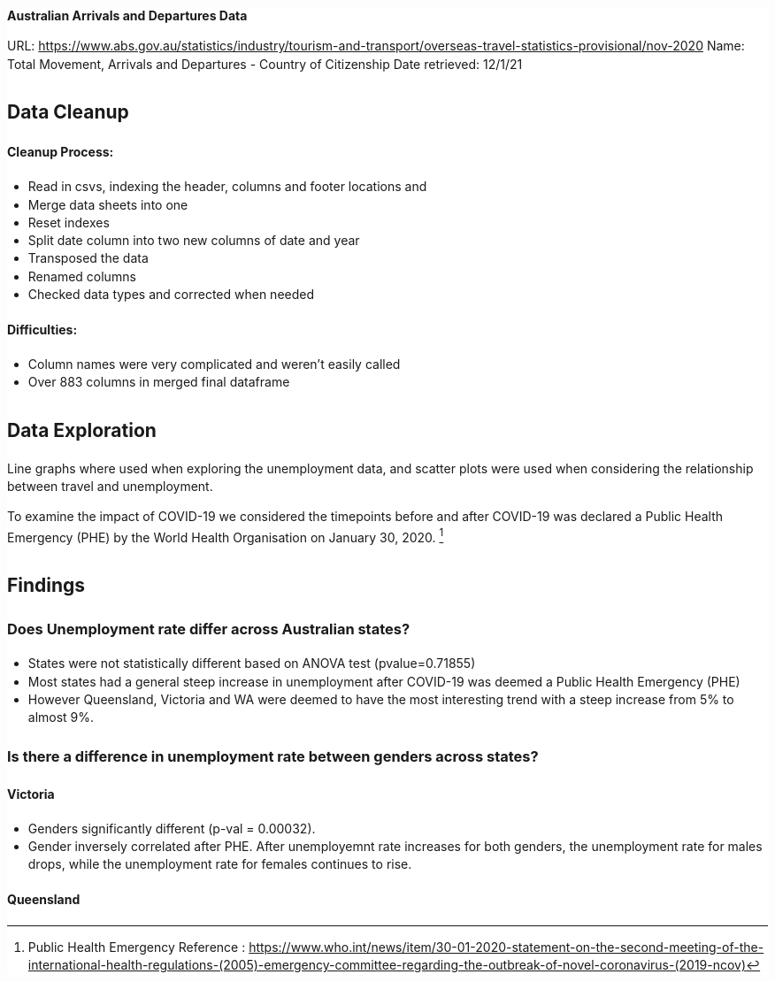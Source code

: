 **Australian Arrivals and Departures Data**

URL:  https://www.abs.gov.au/statistics/industry/tourism-and-transport/overseas-travel-statistics-provisional/nov-2020
Name: Total Movement, Arrivals and Departures - Country of Citizenship
Date retrieved: 12/1/21


## Data Cleanup

#### Cleanup Process:
- Read in csvs, indexing the header, columns and footer locations and 
- Merge data sheets into one
- Reset indexes
- Split date column into two new columns of date and year
- Transposed the data
- Renamed columns 
- Checked data types and corrected when needed

#### Difficulties:
- Column names were very complicated and weren’t easily called
- Over 883 columns in merged final dataframe


## Data Exploration

Line graphs where used when exploring the unemployment data, and scatter plots were used when considering the relationship between travel and unemployment.

To examine the impact of COVID-19 we considered the timepoints before and after COVID-19 was declared a Public Health Emergency (PHE) by the World Health Organisation on January 30, 2020. [^1]

## Findings

### Does Unemployment rate differ across Australian states?

- States were not statistically different based on ANOVA test (pvalue=0.71855) 
- Most states had a general steep increase in unemployment after COVID-19 was deemed a Public Health Emergency (PHE)
- However Queensland, Victoria and WA were deemed to have the most interesting trend with a steep increase from 5% to almost 9%.

### Is there a difference in unemployment rate between genders across states?

#### Victoria

- Genders significantly different (p-val = 0.00032).
- Gender inversely correlated after PHE. After unemployemnt rate increases for both genders, the unemployment rate for males drops, while the unemployment rate for females continues to rise.

#### Queensland


[^1]: Public Health Emergency Reference : https://www.who.int/news/item/30-01-2020-statement-on-the-second-meeting-of-the-international-health-regulations-(2005)-emergency-committee-regarding-the-outbreak-of-novel-coronavirus-(2019-ncov)